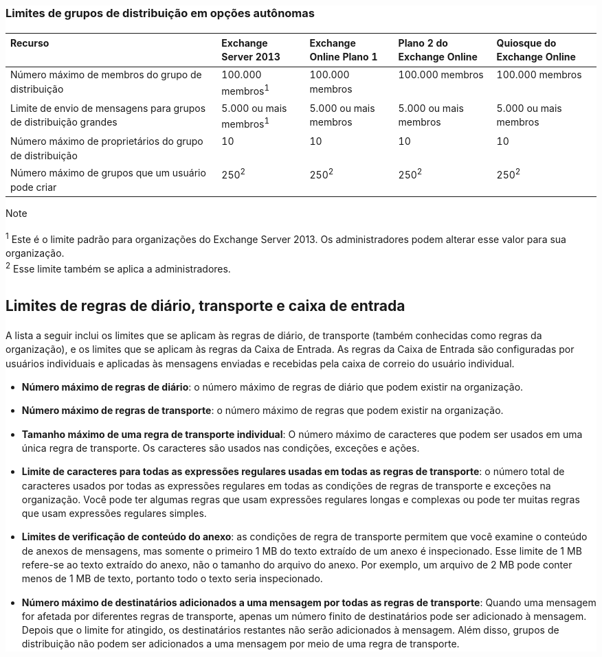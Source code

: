 ### <a name="distribution-group-limits-across-standalone-options"></a>Limites de grupos de distribuição em opções autônomas

| Recurso | Exchange Server 2013 | Exchange Online Plano 1 | Plano 2 do Exchange Online | Quiosque do Exchange Online |
|:-----|:-----|:-----|:-----|:-----|
|Número máximo de membros do grupo de distribuição|100.000 membros<sup>1</sup>|100.000 membros|100.000 membros|100.000 membros|
|Limite de envio de mensagens para grupos de distribuição grandes|5.000 ou mais membros<sup>1</sup>|5.000 ou mais membros|5.000 ou mais membros|5.000 ou mais membros|
|Número máximo de proprietários do grupo de distribuição|10 |10 |10 |10 |
|Número máximo de grupos que um usuário pode criar|250<sup>2</sup>|250<sup>2</sup>|250<sup>2</sup>|250<sup>2</sup>|

> [!NOTE]
> <sup>1</sup> Este é o limite padrão para organizações do Exchange Server 2013. Os administradores podem alterar esse valor para sua organização. <br/> <sup>2</sup> Esse limite também se aplica a administradores.

## <a name="journal-transport-and-inbox-rule-limits"></a>Limites de regras de diário, transporte e caixa de entrada

A lista a seguir inclui os limites que se aplicam às regras de diário, de transporte (também conhecidas como regras da organização), e os limites que se aplicam às regras da Caixa de Entrada. As regras da Caixa de Entrada são configuradas por usuários individuais e aplicadas às mensagens enviadas e recebidas pela caixa de correio do usuário individual.

- **Número máximo de regras de diário**: o número máximo de regras de diário que podem existir na organização.

- **Número máximo de regras de transporte**: o número máximo de regras que podem existir na organização.

- **Tamanho máximo de uma regra de transporte individual**: O número máximo de caracteres que podem ser usados em uma única regra de transporte. Os caracteres são usados nas condições, exceções e ações.

- **Limite de caracteres para todas as expressões regulares usadas em todas as regras de transporte**: o número total de caracteres usados por todas as expressões regulares em todas as condições de regras de transporte e exceções na organização. Você pode ter algumas regras que usam expressões regulares longas e complexas ou pode ter muitas regras que usam expressões regulares simples.

- **Limites de verificação de conteúdo do anexo**: as condições de regra de transporte permitem que você examine o conteúdo de anexos de mensagens, mas somente o primeiro 1 MB do texto extraído de um anexo é inspecionado. Esse limite de 1 MB refere-se ao texto extraído do anexo, não o tamanho do arquivo do anexo. Por exemplo, um arquivo de 2 MB pode conter menos de 1 MB de texto, portanto todo o texto seria inspecionado.

- **Número máximo de destinatários adicionados a uma mensagem por todas as regras de transporte**: Quando uma mensagem for afetada por diferentes regras de transporte, apenas um número finito de destinatários pode ser adicionado à mensagem. Depois que o limite for atingido, os destinatários restantes não serão adicionados à mensagem. Além disso, grupos de distribuição não podem ser adicionados a uma mensagem por meio de uma regra de transporte.

